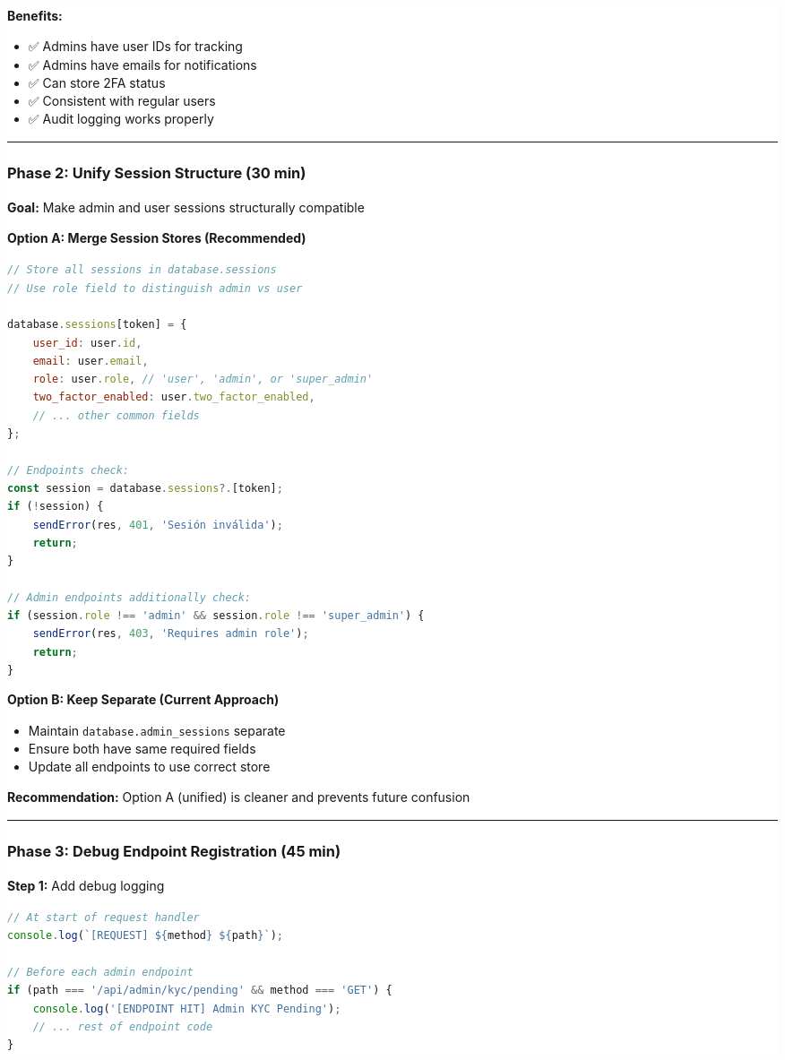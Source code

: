 **Benefits:**
- ✅ Admins have user IDs for tracking
- ✅ Admins have emails for notifications
- ✅ Can store 2FA status
- ✅ Consistent with regular users
- ✅ Audit logging works properly

---

### Phase 2: Unify Session Structure (30 min)

**Goal:** Make admin and user sessions structurally compatible

**Option A: Merge Session Stores (Recommended)**
```javascript
// Store all sessions in database.sessions
// Use role field to distinguish admin vs user

database.sessions[token] = {
    user_id: user.id,
    email: user.email,
    role: user.role, // 'user', 'admin', or 'super_admin'
    two_factor_enabled: user.two_factor_enabled,
    // ... other common fields
};

// Endpoints check:
const session = database.sessions?.[token];
if (!session) {
    sendError(res, 401, 'Sesión inválida');
    return;
}

// Admin endpoints additionally check:
if (session.role !== 'admin' && session.role !== 'super_admin') {
    sendError(res, 403, 'Requires admin role');
    return;
}
```

**Option B: Keep Separate (Current Approach)**
- Maintain `database.admin_sessions` separate
- Ensure both have same required fields
- Update all endpoints to use correct store

**Recommendation:** Option A (unified) is cleaner and prevents future confusion

---

### Phase 3: Debug Endpoint Registration (45 min)

**Step 1:** Add debug logging
```javascript
// At start of request handler
console.log(`[REQUEST] ${method} ${path}`);

// Before each admin endpoint
if (path === '/api/admin/kyc/pending' && method === 'GET') {
    console.log('[ENDPOINT HIT] Admin KYC Pending');
    // ... rest of endpoint code
}
```
